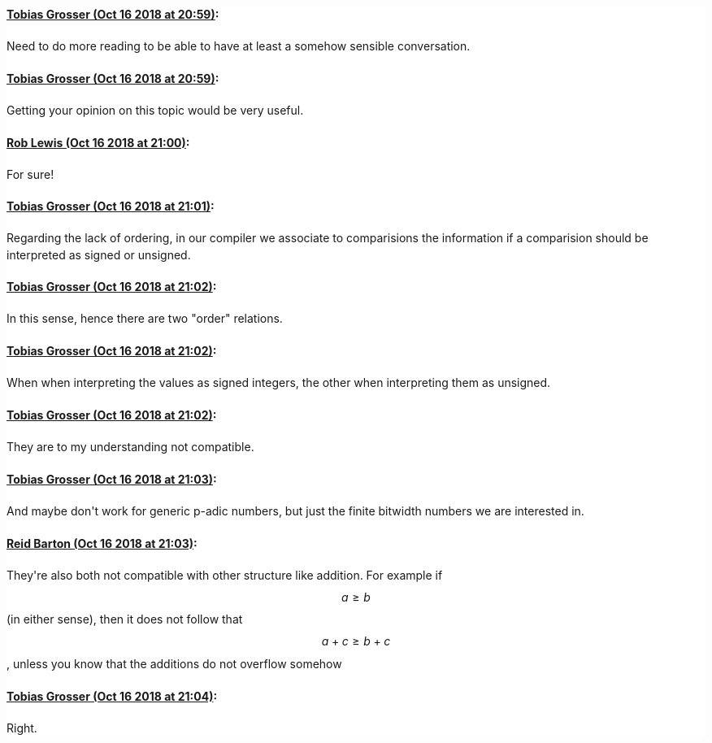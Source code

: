 #### [Tobias Grosser (Oct 16 2018 at 20:59)](https://leanprover.zulipchat.com/#narrow/stream/113488-general/topic/CPP%20paper/near/135921722):
Need to do more reading to be able to have at least a somehow sensible conversation.

#### [Tobias Grosser (Oct 16 2018 at 20:59)](https://leanprover.zulipchat.com/#narrow/stream/113488-general/topic/CPP%20paper/near/135921728):
Getting your opinion on this topic would be very useful.

#### [Rob Lewis (Oct 16 2018 at 21:00)](https://leanprover.zulipchat.com/#narrow/stream/113488-general/topic/CPP%20paper/near/135921807):
For sure!

#### [Tobias Grosser (Oct 16 2018 at 21:01)](https://leanprover.zulipchat.com/#narrow/stream/113488-general/topic/CPP%20paper/near/135921893):
Regarding the lack of ordering, in our compiler we associate to comparisions the information if a comparision should be interpreted as signed or unsigned.

#### [Tobias Grosser (Oct 16 2018 at 21:02)](https://leanprover.zulipchat.com/#narrow/stream/113488-general/topic/CPP%20paper/near/135921947):
In this sense, hence there are two "order" relations.

#### [Tobias Grosser (Oct 16 2018 at 21:02)](https://leanprover.zulipchat.com/#narrow/stream/113488-general/topic/CPP%20paper/near/135921957):
When when interpreting the values as signed integers, the other when interpreting them as unsigned.

#### [Tobias Grosser (Oct 16 2018 at 21:02)](https://leanprover.zulipchat.com/#narrow/stream/113488-general/topic/CPP%20paper/near/135921960):
They are to my understanding not compatible.

#### [Tobias Grosser (Oct 16 2018 at 21:03)](https://leanprover.zulipchat.com/#narrow/stream/113488-general/topic/CPP%20paper/near/135921996):
And maybe don't work  for generic p-adic numbers, but just the finite bitwidth numbers we are interested in.

#### [Reid Barton (Oct 16 2018 at 21:03)](https://leanprover.zulipchat.com/#narrow/stream/113488-general/topic/CPP%20paper/near/135922000):
They're also both not compatible with other structure like addition. For example if $$a \ge b$$ (in either sense), then it does not follow that $$a + c \ge b + c$$, unless you know that the additions do not overflow somehow

#### [Tobias Grosser (Oct 16 2018 at 21:04)](https://leanprover.zulipchat.com/#narrow/stream/113488-general/topic/CPP%20paper/near/135922052):
Right.
